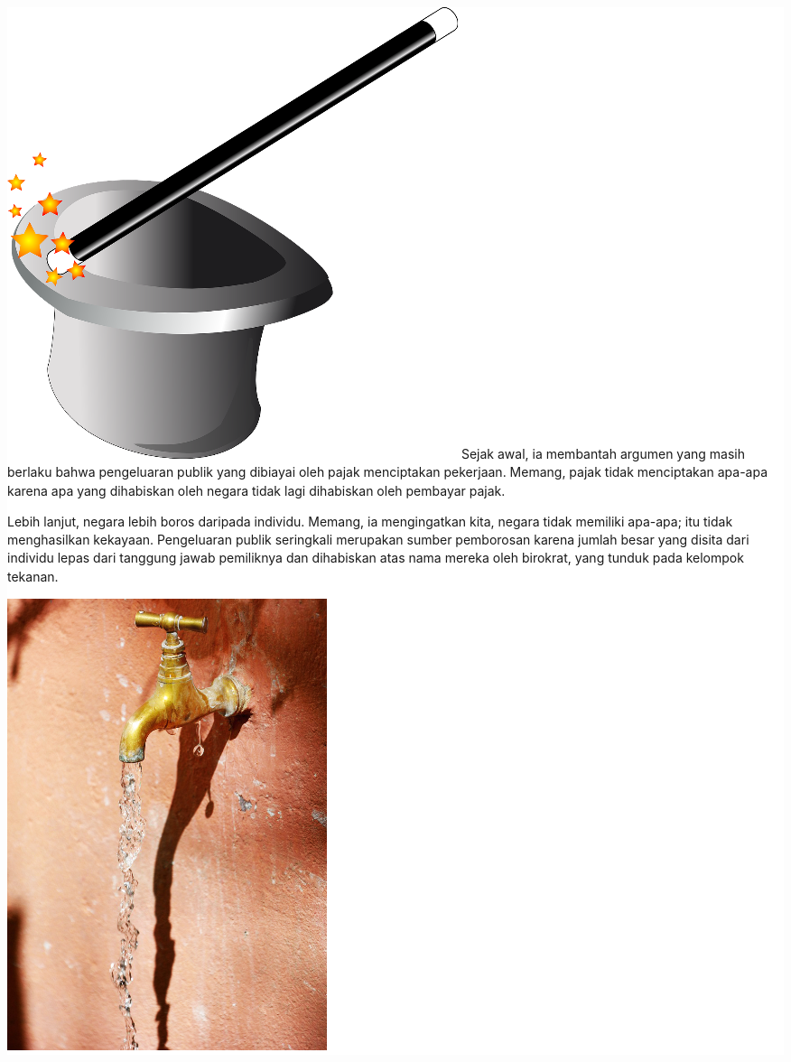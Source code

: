 ![image](assets/image/11/IMG2.webp)
Sejak awal, ia membantah argumen yang masih berlaku bahwa pengeluaran publik yang dibiayai oleh pajak menciptakan pekerjaan. Memang, pajak tidak menciptakan apa-apa karena apa yang dihabiskan oleh negara tidak lagi dihabiskan oleh pembayar pajak.

Lebih lanjut, negara lebih boros daripada individu. Memang, ia mengingatkan kita, negara tidak memiliki apa-apa; itu tidak menghasilkan kekayaan. Pengeluaran publik seringkali merupakan sumber pemborosan karena jumlah besar yang disita dari individu lepas dari tanggung jawab pemiliknya dan dihabiskan atas nama mereka oleh birokrat, yang tunduk pada kelompok tekanan.

![image](assets/image/11/IMG3.webp)
